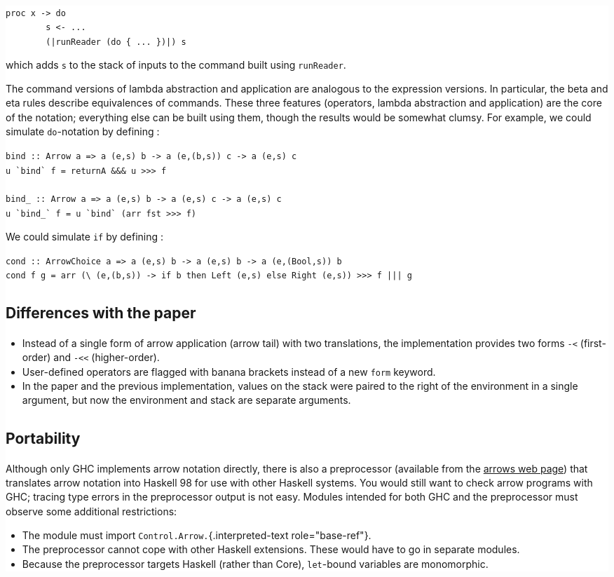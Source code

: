     proc x -> do
            s <- ...
            (|runReader (do { ... })|) s

which adds `s` to the stack of inputs to the command built using
`runReader`.

The command versions of lambda abstraction and application are analogous
to the expression versions. In particular, the beta and eta rules
describe equivalences of commands. These three features (operators,
lambda abstraction and application) are the core of the notation;
everything else can be built using them, though the results would be
somewhat clumsy. For example, we could simulate `do`-notation by
defining :

    bind :: Arrow a => a (e,s) b -> a (e,(b,s)) c -> a (e,s) c
    u `bind` f = returnA &&& u >>> f

    bind_ :: Arrow a => a (e,s) b -> a (e,s) c -> a (e,s) c
    u `bind_` f = u `bind` (arr fst >>> f)

We could simulate `if` by defining :

    cond :: ArrowChoice a => a (e,s) b -> a (e,s) b -> a (e,(Bool,s)) b
    cond f g = arr (\ (e,(b,s)) -> if b then Left (e,s) else Right (e,s)) >>> f ||| g

Differences with the paper
--------------------------

-   Instead of a single form of arrow application (arrow tail) with two
    translations, the implementation provides two forms `-<`
    (first-order) and `-<<` (higher-order).
-   User-defined operators are flagged with banana brackets instead of a
    new `form` keyword.
-   In the paper and the previous implementation, values on the stack
    were paired to the right of the environment in a single argument,
    but now the environment and stack are separate arguments.

Portability
-----------

Although only GHC implements arrow notation directly, there is also a
preprocessor (available from the [arrows web
page](http://www.haskell.org/arrows/)) that translates arrow notation
into Haskell 98 for use with other Haskell systems. You would still want
to check arrow programs with GHC; tracing type errors in the
preprocessor output is not easy. Modules intended for both GHC and the
preprocessor must observe some additional restrictions:

-   The module must import `Control.Arrow.`{.interpreted-text
    role="base-ref"}.
-   The preprocessor cannot cope with other Haskell extensions. These
    would have to go in separate modules.
-   Because the preprocessor targets Haskell (rather than Core),
    `let`-bound variables are monomorphic.

